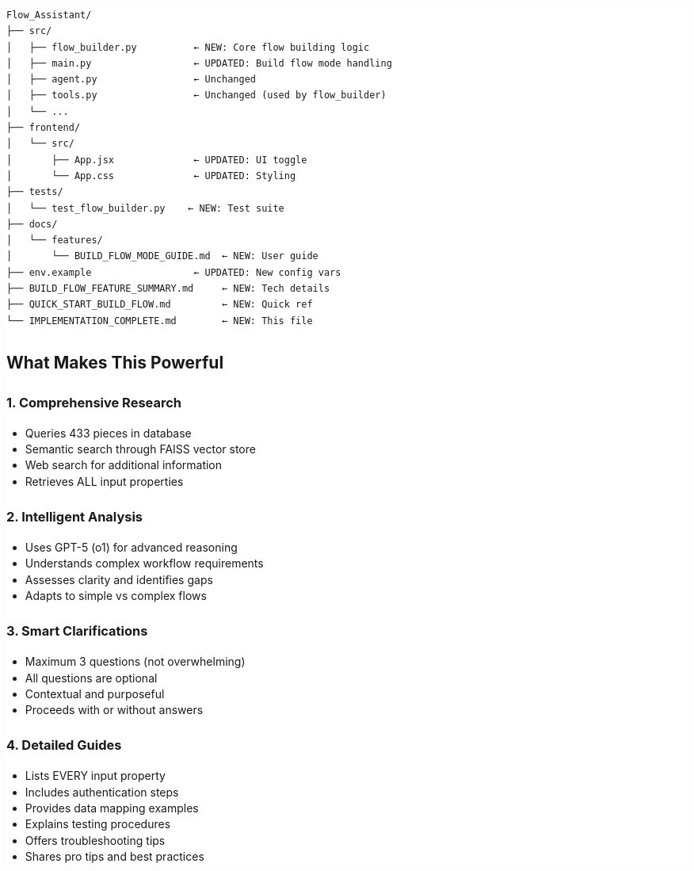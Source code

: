 ```
Flow_Assistant/
├── src/
│   ├── flow_builder.py          ← NEW: Core flow building logic
│   ├── main.py                  ← UPDATED: Build flow mode handling
│   ├── agent.py                 ← Unchanged
│   ├── tools.py                 ← Unchanged (used by flow_builder)
│   └── ...
├── frontend/
│   └── src/
│       ├── App.jsx              ← UPDATED: UI toggle
│       └── App.css              ← UPDATED: Styling
├── tests/
│   └── test_flow_builder.py    ← NEW: Test suite
├── docs/
│   └── features/
│       └── BUILD_FLOW_MODE_GUIDE.md  ← NEW: User guide
├── env.example                  ← UPDATED: New config vars
├── BUILD_FLOW_FEATURE_SUMMARY.md     ← NEW: Tech details
├── QUICK_START_BUILD_FLOW.md         ← NEW: Quick ref
└── IMPLEMENTATION_COMPLETE.md        ← NEW: This file
```

## What Makes This Powerful

### 1. **Comprehensive Research**
- Queries 433 pieces in database
- Semantic search through FAISS vector store
- Web search for additional information
- Retrieves ALL input properties

### 2. **Intelligent Analysis**
- Uses GPT-5 (o1) for advanced reasoning
- Understands complex workflow requirements
- Assesses clarity and identifies gaps
- Adapts to simple vs complex flows

### 3. **Smart Clarifications**
- Maximum 3 questions (not overwhelming)
- All questions are optional
- Contextual and purposeful
- Proceeds with or without answers

### 4. **Detailed Guides**
- Lists EVERY input property
- Includes authentication steps
- Provides data mapping examples
- Explains testing procedures
- Offers troubleshooting tips
- Shares pro tips and best practices
